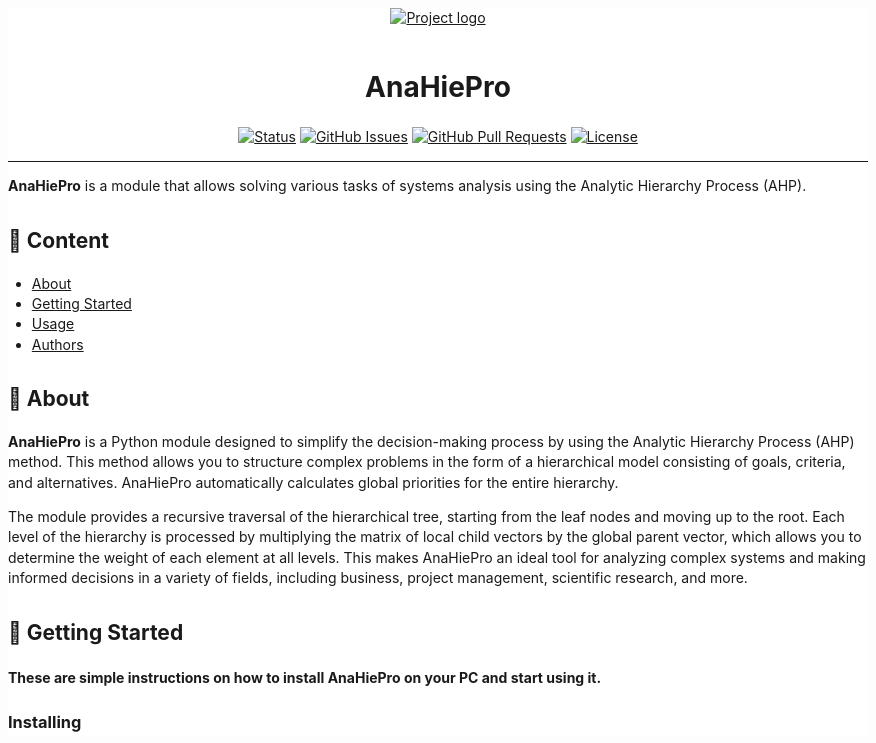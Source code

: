 <p align="center">
  <a href="" rel="noopener">
 <img width=400px src="assets/img/title.png" alt="Project logo"></a>
</p>

<h1 align="center">AnaHiePro</h1>

<div align="center">

[![Status](https://img.shields.io/badge/status-active-success.svg)]()
[![GitHub Issues](https://img.shields.io/github/issues/kylelobo/The-Documentation-Compendium.svg)](https://github.com/danylevych/AnaHiePro/issues)
[![GitHub Pull Requests](https://img.shields.io/github/issues-pr/kylelobo/The-Documentation-Compendium.svg)](https://github.com/danylevych/AnaHiePro/pulls)
[![License](https://img.shields.io/badge/license-MIT-blue.svg)](/LICENSE)

</div>

---

<p>
<b>AnaHiePro</b> is a module that allows solving various tasks of systems analysis using the Analytic Hierarchy Process (AHP).
    <br>
</p>

## 📝 Content

- [About](#about)
- [Getting Started](#getting_started)
- [Usage](#usage)
- [Authors](#authors)


## 🧐 About <a name = "about"></a>

<b>AnaHiePro</b>  is a Python module designed to simplify the decision-making process by using the Analytic Hierarchy Process (AHP) method. This method allows you to structure complex problems in the form of a hierarchical model consisting of goals, criteria, and alternatives. AnaHiePro automatically calculates global priorities for the entire hierarchy.

The module provides a recursive traversal of the hierarchical tree, starting from the leaf nodes and moving up to the root. Each level of the hierarchy is processed by multiplying the matrix of local child vectors by the global parent vector, which allows you to determine the weight of each element at all levels. This makes AnaHiePro an ideal tool for analyzing complex systems and making informed decisions in a variety of fields, including business, project management, scientific research, and more.

## 🏁 Getting Started <a name="getting_started"></a>

<h4>These are simple instructions on how to install <b>AnaHiePro</b> on your PC and start using it.</h4>

### Installing
